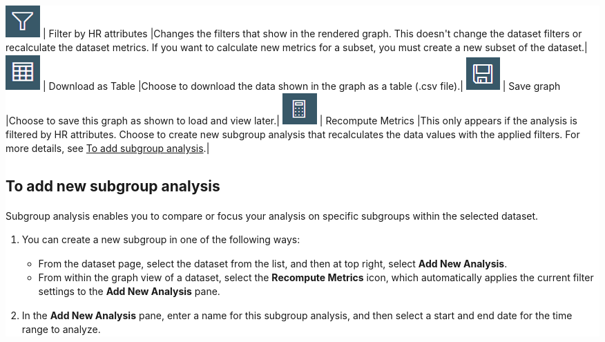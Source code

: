    ![ONA filter.](./images/ona-filter-icon.png) | Filter by HR attributes |Changes the filters that show in the rendered graph. This doesn't change the dataset filters or recalculate the dataset metrics. If you want to calculate new metrics for a subset, you must create a new subset of the dataset.|
   ![ONA download table.](./images/ona-table-icon.png) | Download as Table |Choose to download the data shown in the graph as a table (.csv file).|
   ![ONA save graph.](./images/ona-save.png) | Save graph |Choose to save this graph as shown to load and view later.|
   ![ONA recompute.](./images/ona-recompute-icon.png) | Recompute Metrics |This only appears if the analysis is filtered by HR attributes. Choose to create new subgroup analysis that recalculates the data values with the applied filters. For more details, see [To add subgroup analysis](#to-add-new-subgroup-analysis).|

## To add new subgroup analysis

Subgroup analysis enables you to compare or focus your analysis on specific subgroups within the selected dataset.

1. You can create a new subgroup in one of the following ways:

   * From the dataset page, select the dataset from the list, and then at top right, select **Add New Analysis**.
   * From within the graph view of a dataset, select the **Recompute Metrics** icon, which automatically applies the current filter settings to the **Add New Analysis** pane.

2. In the **Add New Analysis** pane, enter a name for this subgroup analysis, and then select a start and end date for the time range to analyze.
